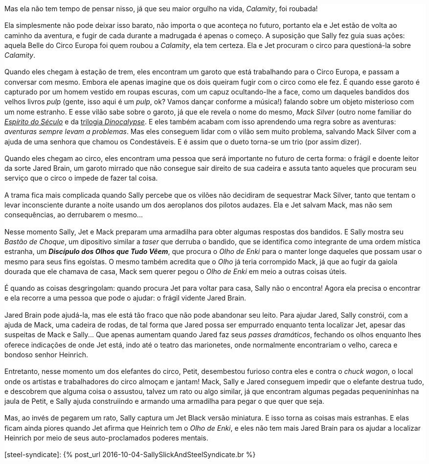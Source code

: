 Mas ela não tem tempo de pensar nisso, já que seu maior orgulho na vida, _Calamity_, foi roubada!

Ela simplesmente não pode deixar isso barato, não importa o que aconteça no futuro, portanto ela e Jet estão de volta ao caminho da aventura, e fugir de cada durante a madrugada é apenas o começo. A suposição que Sally fez guia suas ações: aquela Belle do Circo Europa foi quem roubou a _Calamity_, ela tem certeza. Ela e Jet procuram o circo para questioná-la sobre _Calamity_.

Quando eles chegam à estação de trem, eles encontram um garoto que está trabalhando para o Circo Europa, e passam a conversar com mesmo. Embora ele apenas imagine que os dois queiram fugir com o circo como ele fez. É quando esse garoto é capturado por um homem vestido em roupas escuras, com um capuz ocultando-lhe a face, como um daqueles bandidos dos velhos livros _pulp_ (gente, isso aqui é um _pulp_, ok? Vamos dançar conforme a música!) falando sobre um objeto misterioso com um nome estranho. E esse vilão sabe sobre o garoto, já que ele revela o nome do mesmo, _Mack Silver_ (outro nome familiar do [_Espírito do Século_][sotc] e da [trilogia _Dinocalypse_][dinocalypse]. E eles também acabam com isso aprendendo uma regra sobre as aventuras: _aventuras sempre levam a problemas_. Mas eles conseguem lidar com o vilão sem muito problema, salvando Mack Silver com a ajuda de uma senhora que chamou os Condestáveis. E é assim que o dueto torna-se um trio (por assim dizer).

Quando eles chegam ao circo, eles encontram uma pessoa que será importante no futuro de certa forma: o frágil e doente leitor da sorte Jared Brain, um garoto mirrado que não consegue sair direito de sua cadeira e assuta tanto aqueles que procuram seu serviço que o circo o impede de fazer tal coisa.

A trama fica mais complicada quando Sally percebe que os vilões não decidiram de sequestrar Mack Silver, tanto que tentam o levar inconsciente durante a noite usando um dos aeroplanos dos pilotos audazes. Ela e Jet salvam Mack, mas não sem consequências, ao derrubarem o mesmo...

Nesse momento Sally, Jet e Mack preparam uma armadilha para obter algumas respostas dos bandidos. E Sally mostra seu _Bastão de Choque_, um dipositivo similar a _taser_ que derruba o bandido, que se identifica como integrante de uma ordem mística estranha, um ___Discípulo dos Olhos que Tudo Vêem___, que procura o _Olho de Enki_ para o manter longe daqueles que possam usar o mesmo para seus fins egoístas. O mesmo também acredita que o _Olho_ já teria corrompido Mack, já que ao fugir da gaiola dourada que ele chamava de  casa, Mack sem querer pegou o _Olho de Enki_ em meio a outras coisas úteis.

É quando as coisas desgringolam: quando procura Jet para voltar para casa, Sally não o encontra! Agora ela precisa o encontrar e ela recorre a uma pessoa que pode o ajudar: o frágil vidente Jared Brain.

Jared Brain pode ajudá-la, mas ele está tão fraco que não pode abandonar seu leito. Para ajudar Jared, Sally constrói, com a ajuda de Mack, uma cadeira de rodas, de tal forma que Jared possa ser empurrado enquanto tenta localizar Jet, apesar das suspeitas de Mack e Sally... Que apenas aumentam quando Jared faz seus _passes dramáticos_, fechando os olhos enquanto lhes oferece indicações de onde Jet está, indo até o teatro das marionetes, onde normalmente encontrariam o velho, careca e bondoso senhor Heinrich.

Entretanto, nesse momento um dos elefantes do circo, Petit, desembestou furioso contra eles e contra o _chuck wagon_, o local onde os artistas e trabalhadores do circo almoçam e jantam! Mack, Sally e Jared conseguem impedir que o elefante destrua tudo, e descobrem que alguma coisa o assustou, talvez um rato ou algo similar, já que encontram algumas pegadas pequenininhas na jaula de Petit, e Sally ajuda construiindo e armando uma armadilha para pegar o que quer que seja.

Mas, ao invés de pegarem um rato, Sally captura um Jet Black versão miniatura. E isso torna as coisas mais estranhas. E elas ficam ainda piores quando Jet afirma que Heinrich tem o _Olho de Enki_, e eles não tem mais Jared Brain para os ajudar a localizar Heinrich por meio de seus auto-proclamados poderes mentais.


[pg]: https://www.gutenberg.org/
[tom-swift]: https://www.gutenberg.org/ebooks/author/267
[circus-boys]: https://www.gutenberg.org/ebooks/author/928
[sotc]: http://www.retropunk.net/editora/rpg/fora-de-catalogo-out-of-print/espirito-do-seculo/
[dinocalypse]: https://www.kickstarter.com/projects/evilhat/spirit-of-the-century-presents-the-dinocalypse-tri
[steel-syndicate]: {% post_url 2016-10-04-SallySlickAndSteelSyndicate.br %}